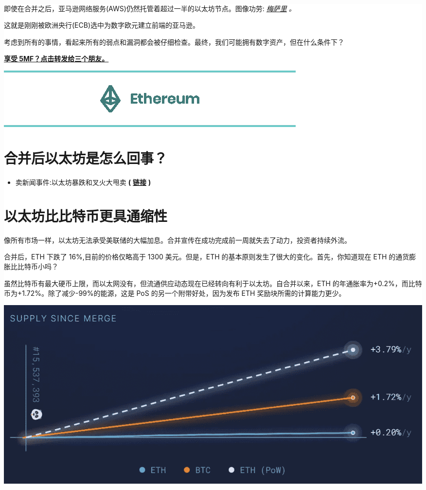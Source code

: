即使在合并之后，亚马逊网络服务(AWS)仍然托管着超过一半的以太坊节点。图像功劳: [*梅萨里*](https://twitter.com/MessariCrypto/status/1560068983390318594) *。*

这就是刚刚被欧洲央行(ECB)选中为数字欧元建立前端的亚马逊。

考虑到所有的事情，看起来所有的弱点和漏洞都会被仔细检查。最终，我们可能拥有数字资产，但在什么条件下？

[**享受 5MF？点击转发给三个朋友。**](mailto:info@tokenist.com?subject=Check+this+out+&body=I%E2%80%99ve+been+reading+Five+Minute+Finance,+and+I+know+you%E2%80%99d+enjoy+it+too.+It%E2%80%99s+a+weekly+email+that+covers+the+most+important+trends+in+finance.+I+learn+something+new+every+time+I+read+it!+Check+it+out+here:+https://tokenist.com/newsletter/?utm_source=email_gr_btn)

![](img/8e0705f382e664ad781f9a007b9d5302.png)

# 合并后以太坊是怎么回事？

*   卖新闻事件:以太坊暴跌和叉火大甩卖 **(** [**链接**](https://arcane.no/research/the-sell-the-news-event-ethereum-plunge-and-fork-fire-sale) **)**

# 以太坊比比特币更具通缩性

像所有市场一样，以太坊无法承受美联储的大幅加息。合并宣传在成功完成前一周就失去了动力，投资者持续外流。

合并后，ETH 下跌了 16%,目前的价格仅略高于 1300 美元。但是，ETH 的基本原则发生了很大的变化。首先，你知道现在 ETH 的通货膨胀比比特币小吗？

虽然比特币有最大硬币上限，而以太网没有，但流通供应动态现在已经转向有利于以太坊。自合并以来，ETH 的年通胀率为+0.2%，而比特币为+1.72%。除了减少-99%的能源，这是 PoS 的另一个附带好处，因为发布 ETH 奖励块所需的计算能力更少。

![](img/b1fba0d4e42a938027f4f374f2eedbc2.png)
